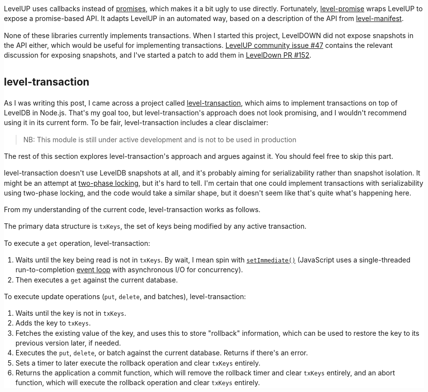 LevelUP uses callbacks instead of
[promises](https://web.dev/promises/), which makes
it a bit ugly to use directly. Fortunately,
[level-promise](https://github.com/nathan7/level-promise/) wraps LevelUP to
expose a promise-based API. It adapts LevelUP in an automated way, based on a
description of the API from
[level-manifest](https://github.com/dominictarr/level-manifest).

None of these libraries currently implements transactions. When I started this
project, LevelDOWN did not expose snapshots in the API either, which would be
useful for implementing transactions.
[LevelUP community issue #47](https://github.com/Level/community/issues/47) contains
the relevant discussion for exposing snapshots, and I've started a patch to add
them in [LevelDown PR #152](https://github.com/Level/leveldown/pull/152).

## level-transaction

As I was writing this post, I came across a project called
[level-transaction](https://github.com/eugeneware/level-transaction), which
aims to implement transactions on top of LevelDB in Node.js. That's my goal
too, but level-transaction's approach does not look promising, and
I wouldn't recommend using it in its current form. To be fair,
level-transaction includes a clear disclaimer:

> NB: This module is still under active development and is not to be used in
> production

The rest of this section explores level-transaction's approach and argues
against it. You should feel free to skip this part.

level-transaction doesn't use LevelDB snapshots at all, and it's probably
aiming for
serializability rather than snapshot isolation. It might be an attempt at
[two-phase locking](https://en.wikipedia.org/wiki/Two-phase_locking), but it's
hard to tell. I'm certain that one could implement transactions with
serializability using two-phase locking, and the code would take a similar
shape, but it doesn't seem like that's quite what's happening here.

From my understanding of the current code, level-transaction works as follows.

The primary data structure is `txKeys`, the set of keys being modified by any
active transaction.

To execute a `get` operation, level-transaction:

1. Waits until the key being read is not in `txKeys`. By wait, I mean spin with
   [`setImmediate()`](https://developer.mozilla.org/en-US/docs/Web/API/Window/setImmediate)
   (JavaScript uses a single-threaded run-to-completion [event
   loop](https://developer.mozilla.org/en-US/docs/Web/JavaScript/EventLoop) with
   asynchronous I/O for concurrency).
2. Then executes a `get` against the current database.

To execute update operations (`put`, `delete`, and batches), level-transaction:

1. Waits until the key is not in `txKeys`.
2. Adds the key to `txKeys`.
3. Fetches the existing value of the key, and uses this to store "rollback"
   information, which can be used to restore the key to its previous version
   later, if needed.
4. Executes the `put`, `delete`, or batch against the current database. Returns
   if there's an error.
5. Sets a timer to later execute the rollback operation and clear `txKeys`
   entirely.
6. Returns the application a commit function, which will remove the rollback
   timer and clear `txKeys` entirely, and an abort function, which will
   execute the rollback operation and clear `txKeys` entirely.
